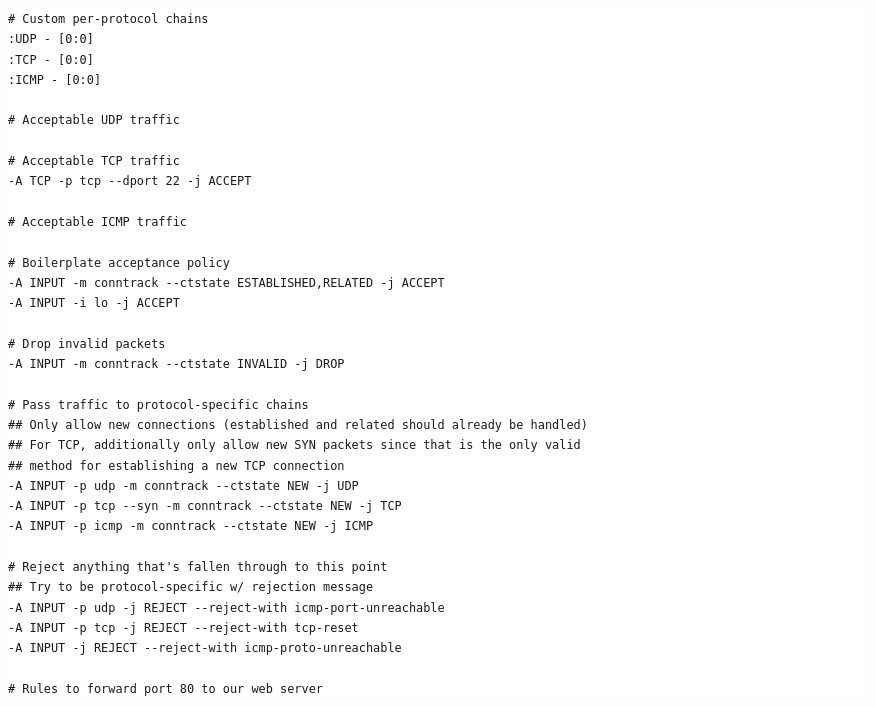     # Custom per-protocol chains
    :UDP - [0:0]
    :TCP - [0:0]
    :ICMP - [0:0]
    
    # Acceptable UDP traffic
    
    # Acceptable TCP traffic
    -A TCP -p tcp --dport 22 -j ACCEPT
    
    # Acceptable ICMP traffic
    
    # Boilerplate acceptance policy
    -A INPUT -m conntrack --ctstate ESTABLISHED,RELATED -j ACCEPT
    -A INPUT -i lo -j ACCEPT
    
    # Drop invalid packets
    -A INPUT -m conntrack --ctstate INVALID -j DROP
    
    # Pass traffic to protocol-specific chains
    ## Only allow new connections (established and related should already be handled)
    ## For TCP, additionally only allow new SYN packets since that is the only valid
    ## method for establishing a new TCP connection
    -A INPUT -p udp -m conntrack --ctstate NEW -j UDP
    -A INPUT -p tcp --syn -m conntrack --ctstate NEW -j TCP
    -A INPUT -p icmp -m conntrack --ctstate NEW -j ICMP
    
    # Reject anything that's fallen through to this point
    ## Try to be protocol-specific w/ rejection message
    -A INPUT -p udp -j REJECT --reject-with icmp-port-unreachable
    -A INPUT -p tcp -j REJECT --reject-with tcp-reset
    -A INPUT -j REJECT --reject-with icmp-proto-unreachable
    
    # Rules to forward port 80 to our web server
    